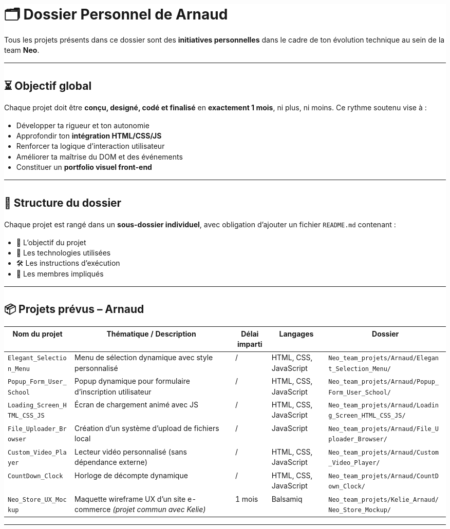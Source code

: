 # 🗂️ Dossier Personnel de Arnaud

Tous les projets présents dans ce dossier sont des **initiatives personnelles** dans le cadre de ton évolution technique au sein de la team **Neo**.

---

## ⏳ Objectif global

Chaque projet doit être **conçu, designé, codé et finalisé** en **exactement 1 mois**, ni plus, ni moins.
Ce rythme soutenu vise à :

- Développer ta rigueur et ton autonomie
- Approfondir ton **intégration HTML/CSS/JS**
- Renforcer ta logique d’interaction utilisateur
- Améliorer ta maîtrise du DOM et des événements
- Constituer un **portfolio visuel front-end**

---

## 📁 Structure du dossier

Chaque projet est rangé dans un **sous-dossier individuel**, avec obligation d’ajouter un fichier `README.md` contenant :

- 🎯 L’objectif du projet
- 🧰 Les technologies utilisées
- 🛠️ Les instructions d’exécution
- 👤 Les membres impliqués

---

## 📦 Projets prévus – Arnaud

| Nom du projet                | Thématique / Description                                                | Délai imparti | Langages              | Dossier                                               |
| ---------------------------- | ----------------------------------------------------------------------- | ------------- | --------------------- | ----------------------------------------------------- |
| `Elegant_Selection_Menu`     | Menu de sélection dynamique avec style personnalisé                     | /             | HTML, CSS, JavaScript | `Neo_team_projets/Arnaud/Elegant_Selection_Menu/`     |
| `Popup_Form_User_School`     | Popup dynamique pour formulaire d’inscription utilisateur               | /             | HTML, CSS, JavaScript | `Neo_team_projets/Arnaud/Popup_Form_User_School/`     |
| `Loading_Screen_HTML_CSS_JS` | Écran de chargement animé avec JS                                       | /             | HTML, CSS, JavaScript | `Neo_team_projets/Arnaud/Loading_Screen_HTML_CSS_JS/` |
| `File_Uploader_Browser`      | Création d’un système d’upload de fichiers local                        | /             | JavaScript            | `Neo_team_projets/Arnaud/File_Uploader_Browser/`      |
| `Custom_Video_Player`        | Lecteur vidéo personnalisé (sans dépendance externe)                    | /             | HTML, CSS, JavaScript | `Neo_team_projets/Arnaud/Custom_Video_Player/`        |
| `CountDown_Clock`            | Horloge de décompte dynamique                                           | /             | HTML, CSS, JavaScript | `Neo_team_projets/Arnaud/CountDown_Clock/`            |
| `Neo_Store_UX_Mockup`        | Maquette wireframe UX d’un site e-commerce _(projet commun avec Kelie)_ | 1 mois        | Balsamiq              | `Neo_team_projets/Kelie_Arnaud/Neo_Store_Mockup/`     |

---

